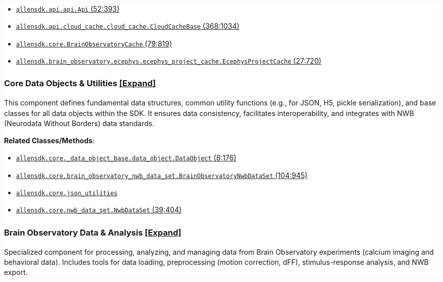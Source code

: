- <a href="https://github.com/AllenInstitute/AllenSDK/blob/master/allensdk/api/api.py#L52-L393" target="_blank" rel="noopener noreferrer">`allensdk.api.api.Api` (52:393)</a>

- <a href="https://github.com/AllenInstitute/AllenSDK/blob/master/allensdk/api/cloud_cache/cloud_cache.py#L368-L1034" target="_blank" rel="noopener noreferrer">`allensdk.api.cloud_cache.cloud_cache.CloudCacheBase` (368:1034)</a>

- <a href="https://github.com/AllenInstitute/AllenSDK/blob/master/allensdk/core/brain_observatory_cache.py#L79-L819" target="_blank" rel="noopener noreferrer">`allensdk.core.BrainObservatoryCache` (79:819)</a>

- <a href="https://github.com/AllenInstitute/AllenSDK/blob/master/allensdk/brain_observatory/ecephys/ecephys_project_cache.py#L27-L720" target="_blank" rel="noopener noreferrer">`allensdk.brain_observatory.ecephys.ecephys_project_cache.EcephysProjectCache` (27:720)</a>





### Core Data Objects & Utilities [[Expand]](./Core_Data_Objects_Utilities.md)

This component defines fundamental data structures, common utility functions (e.g., for JSON, H5, pickle serialization), and base classes for all data objects within the SDK. It ensures data consistency, facilitates interoperability, and integrates with NWB (Neurodata Without Borders) data standards.





**Related Classes/Methods**:



- <a href="https://github.com/AllenInstitute/AllenSDK/blob/master/allensdk/core/_data_object_base/data_object.py#L8-L176" target="_blank" rel="noopener noreferrer">`allensdk.core._data_object_base.data_object.DataObject` (8:176)</a>

- <a href="https://github.com/AllenInstitute/AllenSDK/blob/master/allensdk/core/brain_observatory_nwb_data_set.py#L104-L945" target="_blank" rel="noopener noreferrer">`allensdk.core.brain_observatory_nwb_data_set.BrainObservatoryNwbDataSet` (104:945)</a>

- <a href="https://github.com/AllenInstitute/AllenSDK/blob/master/allensdk/core/json_utilities.py" target="_blank" rel="noopener noreferrer">`allensdk.core.json_utilities`</a>

- <a href="https://github.com/AllenInstitute/AllenSDK/blob/master/allensdk/core/nwb_data_set.py#L39-L404" target="_blank" rel="noopener noreferrer">`allensdk.core.nwb_data_set.NwbDataSet` (39:404)</a>





### Brain Observatory Data & Analysis [[Expand]](./Brain_Observatory_Data_Analysis.md)

Specialized component for processing, analyzing, and managing data from Brain Observatory experiments (calcium imaging and behavioral data). Includes tools for data loading, preprocessing (motion correction, dFF), stimulus-response analysis, and NWB export.


